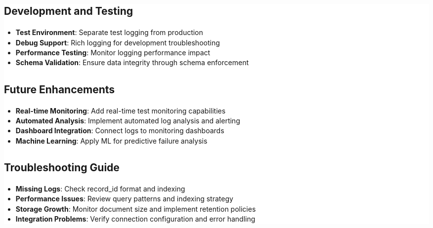 ## Development and Testing
- **Test Environment**: Separate test logging from production
- **Debug Support**: Rich logging for development troubleshooting
- **Performance Testing**: Monitor logging performance impact
- **Schema Validation**: Ensure data integrity through schema enforcement

## Future Enhancements
- **Real-time Monitoring**: Add real-time test monitoring capabilities
- **Automated Analysis**: Implement automated log analysis and alerting
- **Dashboard Integration**: Connect logs to monitoring dashboards
- **Machine Learning**: Apply ML for predictive failure analysis

## Troubleshooting Guide
- **Missing Logs**: Check record_id format and indexing
- **Performance Issues**: Review query patterns and indexing strategy
- **Storage Growth**: Monitor document size and implement retention policies
- **Integration Problems**: Verify connection configuration and error handling